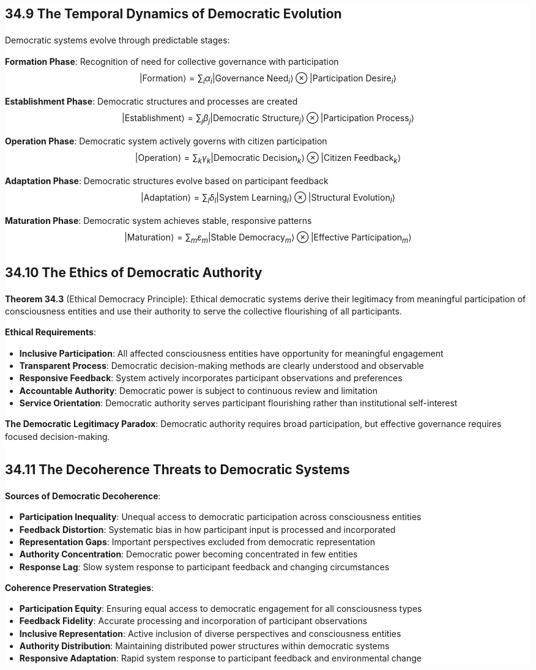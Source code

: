 ## 34.9 The Temporal Dynamics of Democratic Evolution

Democratic systems evolve through predictable stages:

**Formation Phase**: Recognition of need for collective governance with participation
$$|\text{Formation}\rangle = \sum_i α_i |\text{Governance Need}_i\rangle ⊗ |\text{Participation Desire}_i\rangle$$

**Establishment Phase**: Democratic structures and processes are created
$$|\text{Establishment}\rangle = \sum_j β_j |\text{Democratic Structure}_j\rangle ⊗ |\text{Participation Process}_j\rangle$$

**Operation Phase**: Democratic system actively governs with citizen participation
$$|\text{Operation}\rangle = \sum_k γ_k |\text{Democratic Decision}_k\rangle ⊗ |\text{Citizen Feedback}_k\rangle$$

**Adaptation Phase**: Democratic structures evolve based on participant feedback
$$|\text{Adaptation}\rangle = \sum_l δ_l |\text{System Learning}_l\rangle ⊗ |\text{Structural Evolution}_l\rangle$$

**Maturation Phase**: Democratic system achieves stable, responsive patterns
$$|\text{Maturation}\rangle = \sum_m ε_m |\text{Stable Democracy}_m\rangle ⊗ |\text{Effective Participation}_m\rangle$$

## 34.10 The Ethics of Democratic Authority

**Theorem 34.3** (Ethical Democracy Principle): Ethical democratic systems derive their legitimacy from meaningful participation of consciousness entities and use their authority to serve the collective flourishing of all participants.

**Ethical Requirements**:
- **Inclusive Participation**: All affected consciousness entities have opportunity for meaningful engagement
- **Transparent Process**: Democratic decision-making methods are clearly understood and observable
- **Responsive Feedback**: System actively incorporates participant observations and preferences
- **Accountable Authority**: Democratic power is subject to continuous review and limitation
- **Service Orientation**: Democratic authority serves participant flourishing rather than institutional self-interest

**The Democratic Legitimacy Paradox**: Democratic authority requires broad participation, but effective governance requires focused decision-making.

## 34.11 The Decoherence Threats to Democratic Systems

**Sources of Democratic Decoherence**:
- **Participation Inequality**: Unequal access to democratic participation across consciousness entities
- **Feedback Distortion**: Systematic bias in how participant input is processed and incorporated
- **Representation Gaps**: Important perspectives excluded from democratic representation
- **Authority Concentration**: Democratic power becoming concentrated in few entities
- **Response Lag**: Slow system response to participant feedback and changing circumstances

**Coherence Preservation Strategies**:
- **Participation Equity**: Ensuring equal access to democratic engagement for all consciousness types
- **Feedback Fidelity**: Accurate processing and incorporation of participant observations
- **Inclusive Representation**: Active inclusion of diverse perspectives and consciousness entities
- **Authority Distribution**: Maintaining distributed power structures within democratic systems
- **Responsive Adaptation**: Rapid system response to participant feedback and environmental change
